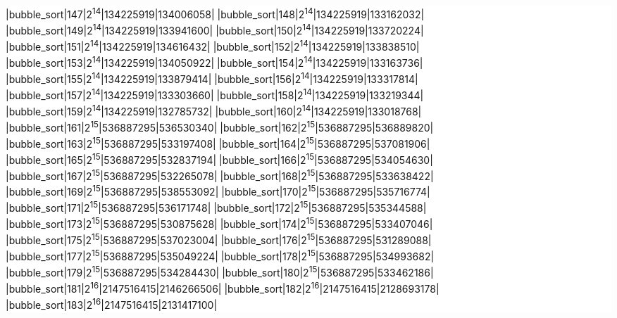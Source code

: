 |bubble_sort|147|2<sup>14</sup>|134225919|134006058|
|bubble_sort|148|2<sup>14</sup>|134225919|133162032|
|bubble_sort|149|2<sup>14</sup>|134225919|133941600|
|bubble_sort|150|2<sup>14</sup>|134225919|133720224|
|bubble_sort|151|2<sup>14</sup>|134225919|134616432|
|bubble_sort|152|2<sup>14</sup>|134225919|133838510|
|bubble_sort|153|2<sup>14</sup>|134225919|134050922|
|bubble_sort|154|2<sup>14</sup>|134225919|133163736|
|bubble_sort|155|2<sup>14</sup>|134225919|133879414|
|bubble_sort|156|2<sup>14</sup>|134225919|133317814|
|bubble_sort|157|2<sup>14</sup>|134225919|133303660|
|bubble_sort|158|2<sup>14</sup>|134225919|133219344|
|bubble_sort|159|2<sup>14</sup>|134225919|132785732|
|bubble_sort|160|2<sup>14</sup>|134225919|133018768|
|bubble_sort|161|2<sup>15</sup>|536887295|536530340|
|bubble_sort|162|2<sup>15</sup>|536887295|536889820|
|bubble_sort|163|2<sup>15</sup>|536887295|533197408|
|bubble_sort|164|2<sup>15</sup>|536887295|537081906|
|bubble_sort|165|2<sup>15</sup>|536887295|532837194|
|bubble_sort|166|2<sup>15</sup>|536887295|534054630|
|bubble_sort|167|2<sup>15</sup>|536887295|532265078|
|bubble_sort|168|2<sup>15</sup>|536887295|533638422|
|bubble_sort|169|2<sup>15</sup>|536887295|538553092|
|bubble_sort|170|2<sup>15</sup>|536887295|535716774|
|bubble_sort|171|2<sup>15</sup>|536887295|536171748|
|bubble_sort|172|2<sup>15</sup>|536887295|535344588|
|bubble_sort|173|2<sup>15</sup>|536887295|530875628|
|bubble_sort|174|2<sup>15</sup>|536887295|533407046|
|bubble_sort|175|2<sup>15</sup>|536887295|537023004|
|bubble_sort|176|2<sup>15</sup>|536887295|531289088|
|bubble_sort|177|2<sup>15</sup>|536887295|535049224|
|bubble_sort|178|2<sup>15</sup>|536887295|534993682|
|bubble_sort|179|2<sup>15</sup>|536887295|534284430|
|bubble_sort|180|2<sup>15</sup>|536887295|533462186|
|bubble_sort|181|2<sup>16</sup>|2147516415|2146266506|
|bubble_sort|182|2<sup>16</sup>|2147516415|2128693178|
|bubble_sort|183|2<sup>16</sup>|2147516415|2131417100|
